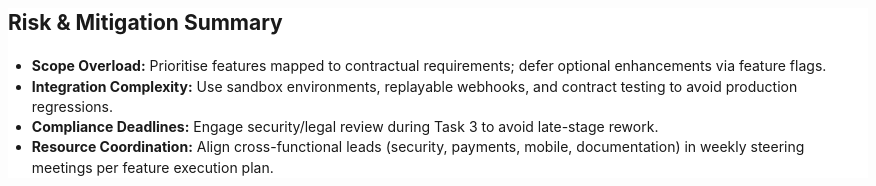 ## Risk & Mitigation Summary
- **Scope Overload:** Prioritise features mapped to contractual requirements; defer optional enhancements via feature flags.
- **Integration Complexity:** Use sandbox environments, replayable webhooks, and contract testing to avoid production regressions.
- **Compliance Deadlines:** Engage security/legal review during Task 3 to avoid late-stage rework.
- **Resource Coordination:** Align cross-functional leads (security, payments, mobile, documentation) in weekly steering meetings per feature execution plan.
